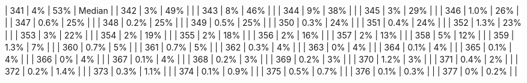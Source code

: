 | 341 | 4% | 53% | Median |
| 342 | 3% | 49% |  |
| 343 | 8% | 46% |  |
| 344 | 9% | 38% |  |
| 345 | 3% | 29% |  |
| 346 | 1.0% | 26% |  |
| 347 | 0.6% | 25% |  |
| 348 | 0.2% | 25% |  |
| 349 | 0.5% | 25% |  |
| 350 | 0.3% | 24% |  |
| 351 | 0.4% | 24% |  |
| 352 | 1.3% | 23% |  |
| 353 | 3% | 22% |  |
| 354 | 2% | 19% |  |
| 355 | 2% | 18% |  |
| 356 | 2% | 16% |  |
| 357 | 2% | 13% |  |
| 358 | 5% | 12% |  |
| 359 | 1.3% | 7% |  |
| 360 | 0.7% | 5% |  |
| 361 | 0.7% | 5% |  |
| 362 | 0.3% | 4% |  |
| 363 | 0% | 4% |  |
| 364 | 0.1% | 4% |  |
| 365 | 0.1% | 4% |  |
| 366 | 0% | 4% |  |
| 367 | 0.1% | 4% |  |
| 368 | 0.2% | 3% |  |
| 369 | 0.2% | 3% |  |
| 370 | 1.2% | 3% |  |
| 371 | 0.4% | 2% |  |
| 372 | 0.2% | 1.4% |  |
| 373 | 0.3% | 1.1% |  |
| 374 | 0.1% | 0.9% |  |
| 375 | 0.5% | 0.7% |  |
| 376 | 0.1% | 0.3% |  |
| 377 | 0% | 0.2% |  |